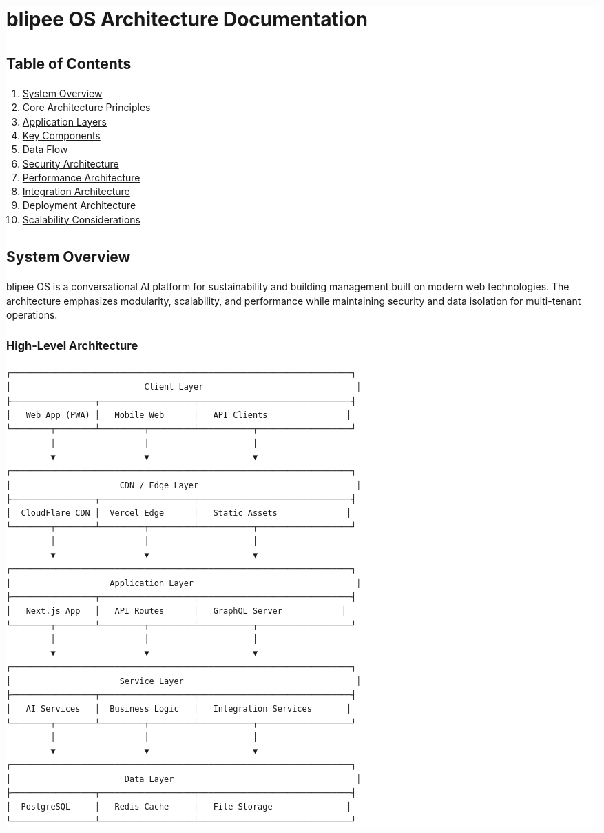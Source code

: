 # blipee OS Architecture Documentation

## Table of Contents
1. [System Overview](#system-overview)
2. [Core Architecture Principles](#core-architecture-principles)
3. [Application Layers](#application-layers)
4. [Key Components](#key-components)
5. [Data Flow](#data-flow)
6. [Security Architecture](#security-architecture)
7. [Performance Architecture](#performance-architecture)
8. [Integration Architecture](#integration-architecture)
9. [Deployment Architecture](#deployment-architecture)
10. [Scalability Considerations](#scalability-considerations)

## System Overview

blipee OS is a conversational AI platform for sustainability and building management built on modern web technologies. The architecture emphasizes modularity, scalability, and performance while maintaining security and data isolation for multi-tenant operations.

### High-Level Architecture

```
┌─────────────────────────────────────────────────────────────────────┐
│                           Client Layer                               │
├─────────────────┬───────────────────┬───────────────────────────────┤
│   Web App (PWA) │   Mobile Web      │   API Clients                │
└────────┬────────┴─────────┬─────────┴───────────┬───────────────────┘
         │                  │                     │
         ▼                  ▼                     ▼
┌─────────────────────────────────────────────────────────────────────┐
│                      CDN / Edge Layer                                │
├─────────────────┬───────────────────┬───────────────────────────────┤
│  CloudFlare CDN │  Vercel Edge      │   Static Assets              │
└────────┬────────┴─────────┬─────────┴───────────┬───────────────────┘
         │                  │                     │
         ▼                  ▼                     ▼
┌─────────────────────────────────────────────────────────────────────┐
│                    Application Layer                                 │
├─────────────────┬───────────────────┬───────────────────────────────┤
│   Next.js App   │   API Routes      │   GraphQL Server            │
└────────┬────────┴─────────┬─────────┴───────────┬───────────────────┘
         │                  │                     │
         ▼                  ▼                     ▼
┌─────────────────────────────────────────────────────────────────────┐
│                      Service Layer                                   │
├─────────────────┬───────────────────┬───────────────────────────────┤
│   AI Services   │  Business Logic   │   Integration Services       │
└────────┬────────┴─────────┬─────────┴───────────┬───────────────────┘
         │                  │                     │
         ▼                  ▼                     ▼
┌─────────────────────────────────────────────────────────────────────┐
│                       Data Layer                                     │
├─────────────────┬───────────────────┬───────────────────────────────┤
│  PostgreSQL     │   Redis Cache     │   File Storage               │
└─────────────────┴───────────────────┴───────────────────────────────┘
```
